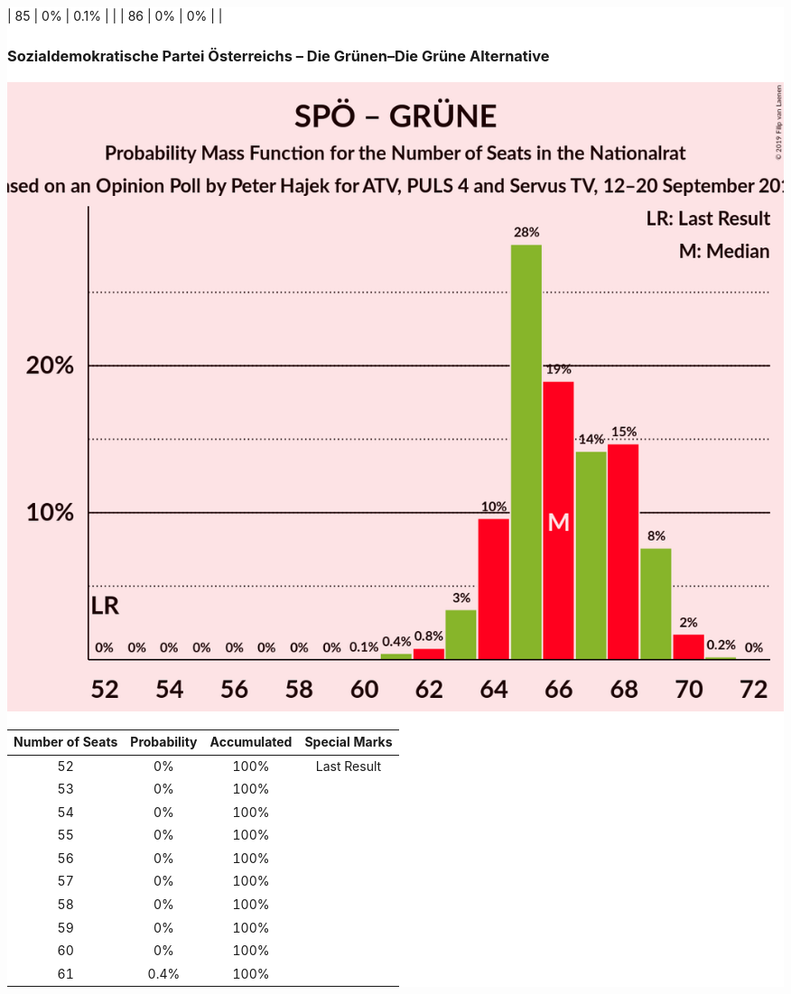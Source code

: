 | 85 | 0% | 0.1% |  |
| 86 | 0% | 0% |  |

### Sozialdemokratische Partei Österreichs – Die Grünen–Die Grüne Alternative

![Graph with seats probability mass function not yet produced](2019-09-20-PeterHajek-coalitions-seats-pmf-spö–grüne.png "Seats Probability Mass Function")

| Number of Seats | Probability | Accumulated | Special Marks |
|:---------------:|:-----------:|:-----------:|:-------------:|
| 52 | 0% | 100% | Last Result |
| 53 | 0% | 100% |  |
| 54 | 0% | 100% |  |
| 55 | 0% | 100% |  |
| 56 | 0% | 100% |  |
| 57 | 0% | 100% |  |
| 58 | 0% | 100% |  |
| 59 | 0% | 100% |  |
| 60 | 0% | 100% |  |
| 61 | 0.4% | 100% |  |